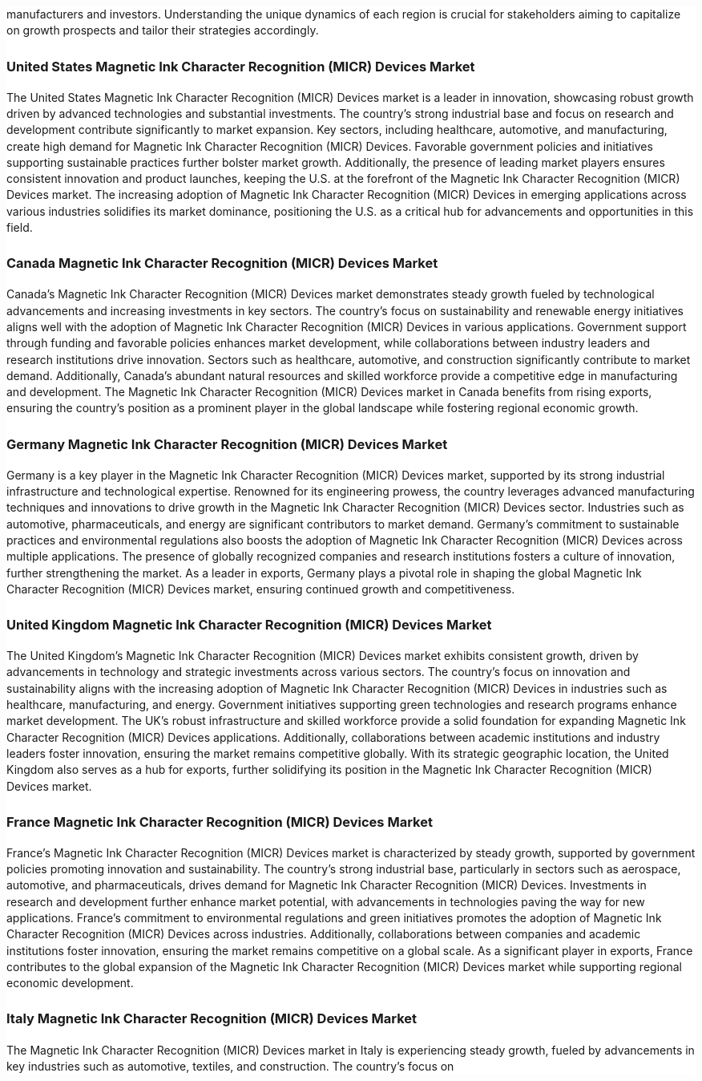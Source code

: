 manufacturers and investors. Understanding the unique dynamics of each region is crucial for stakeholders aiming to capitalize on growth prospects and tailor their strategies accordingly.</p><h3>United States Magnetic Ink Character Recognition (MICR) Devices Market</h3><p>The United States Magnetic Ink Character Recognition (MICR) Devices market is a leader in innovation, showcasing robust growth driven by advanced technologies and substantial investments. The country&rsquo;s strong industrial base and focus on research and development contribute significantly to market expansion. Key sectors, including healthcare, automotive, and manufacturing, create high demand for Magnetic Ink Character Recognition (MICR) Devices. Favorable government policies and initiatives supporting sustainable practices further bolster market growth. Additionally, the presence of leading market players ensures consistent innovation and product launches, keeping the U.S. at the forefront of the Magnetic Ink Character Recognition (MICR) Devices market. The increasing adoption of Magnetic Ink Character Recognition (MICR) Devices in emerging applications across various industries solidifies its market dominance, positioning the U.S. as a critical hub for advancements and opportunities in this field.</p><h3>Canada Magnetic Ink Character Recognition (MICR) Devices Market</h3><p>Canada&rsquo;s Magnetic Ink Character Recognition (MICR) Devices market demonstrates steady growth fueled by technological advancements and increasing investments in key sectors. The country&rsquo;s focus on sustainability and renewable energy initiatives aligns well with the adoption of Magnetic Ink Character Recognition (MICR) Devices in various applications. Government support through funding and favorable policies enhances market development, while collaborations between industry leaders and research institutions drive innovation. Sectors such as healthcare, automotive, and construction significantly contribute to market demand. Additionally, Canada&rsquo;s abundant natural resources and skilled workforce provide a competitive edge in manufacturing and development. The Magnetic Ink Character Recognition (MICR) Devices market in Canada benefits from rising exports, ensuring the country&rsquo;s position as a prominent player in the global landscape while fostering regional economic growth.</p><h3>Germany Magnetic Ink Character Recognition (MICR) Devices Market</h3><p>Germany is a key player in the Magnetic Ink Character Recognition (MICR) Devices market, supported by its strong industrial infrastructure and technological expertise. Renowned for its engineering prowess, the country leverages advanced manufacturing techniques and innovations to drive growth in the Magnetic Ink Character Recognition (MICR) Devices sector. Industries such as automotive, pharmaceuticals, and energy are significant contributors to market demand. Germany&rsquo;s commitment to sustainable practices and environmental regulations also boosts the adoption of Magnetic Ink Character Recognition (MICR) Devices across multiple applications. The presence of globally recognized companies and research institutions fosters a culture of innovation, further strengthening the market. As a leader in exports, Germany plays a pivotal role in shaping the global Magnetic Ink Character Recognition (MICR) Devices market, ensuring continued growth and competitiveness.</p><h3>United Kingdom Magnetic Ink Character Recognition (MICR) Devices Market</h3><p>The United Kingdom&rsquo;s Magnetic Ink Character Recognition (MICR) Devices market exhibits consistent growth, driven by advancements in technology and strategic investments across various sectors. The country&rsquo;s focus on innovation and sustainability aligns with the increasing adoption of Magnetic Ink Character Recognition (MICR) Devices in industries such as healthcare, manufacturing, and energy. Government initiatives supporting green technologies and research programs enhance market development. The UK&rsquo;s robust infrastructure and skilled workforce provide a solid foundation for expanding Magnetic Ink Character Recognition (MICR) Devices applications. Additionally, collaborations between academic institutions and industry leaders foster innovation, ensuring the market remains competitive globally. With its strategic geographic location, the United Kingdom also serves as a hub for exports, further solidifying its position in the Magnetic Ink Character Recognition (MICR) Devices market.</p><h3>France Magnetic Ink Character Recognition (MICR) Devices Market</h3><p>France&rsquo;s Magnetic Ink Character Recognition (MICR) Devices market is characterized by steady growth, supported by government policies promoting innovation and sustainability. The country&rsquo;s strong industrial base, particularly in sectors such as aerospace, automotive, and pharmaceuticals, drives demand for Magnetic Ink Character Recognition (MICR) Devices. Investments in research and development further enhance market potential, with advancements in technologies paving the way for new applications. France&rsquo;s commitment to environmental regulations and green initiatives promotes the adoption of Magnetic Ink Character Recognition (MICR) Devices across industries. Additionally, collaborations between companies and academic institutions foster innovation, ensuring the market remains competitive on a global scale. As a significant player in exports, France contributes to the global expansion of the Magnetic Ink Character Recognition (MICR) Devices market while supporting regional economic development.</p><h3>Italy Magnetic Ink Character Recognition (MICR) Devices Market</h3><p>The Magnetic Ink Character Recognition (MICR) Devices market in Italy is experiencing steady growth, fueled by advancements in key industries such as automotive, textiles, and construction. The country&rsquo;s focus on
